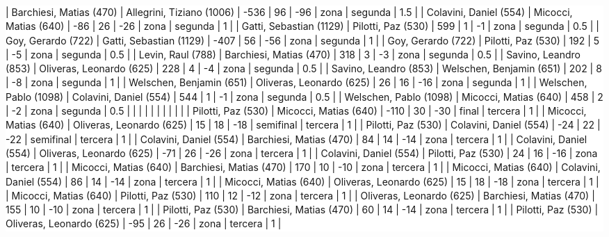 |  Barchiesi, Matias (470)  | Allegrini, Tiziano (1006) |     -536     |        96        |        -96        |    zona     |   segunda   |   1.5    |
|  Colavini, Daniel (554)   |   Micocci, Matias (640)   |     -86      |        26        |        -26        |    zona     |   segunda   |    1     |
|  Gatti, Sebastian (1129)  |    Pilotti, Paz (530)     |     599      |        1         |        -1         |    zona     |   segunda   |   0.5    |
|    Goy, Gerardo (722)     |  Gatti, Sebastian (1129)  |     -407     |        56        |        -56        |    zona     |   segunda   |    1     |
|    Goy, Gerardo (722)     |    Pilotti, Paz (530)     |     192      |        5         |        -5         |    zona     |   segunda   |   0.5    |
|     Levin, Raul (788)     |  Barchiesi, Matias (470)  |     318      |        3         |        -3         |    zona     |   segunda   |   0.5    |
|   Savino, Leandro (853)   | Oliveras, Leonardo (625)  |     228      |        4         |        -4         |    zona     |   segunda   |   0.5    |
|   Savino, Leandro (853)   | Welschen, Benjamin (651)  |     202      |        8         |        -8         |    zona     |   segunda   |    1     |
| Welschen, Benjamin (651)  | Oliveras, Leonardo (625)  |      26      |        16        |        -16        |    zona     |   segunda   |    1     |
|  Welschen, Pablo (1098)   |  Colavini, Daniel (554)   |     544      |        1         |        -1         |    zona     |   segunda   |   0.5    |
|  Welschen, Pablo (1098)   |   Micocci, Matias (640)   |     458      |        2         |        -2         |    zona     |   segunda   |   0.5    |
|                           |                           |              |                  |                   |             |             |          |
|    Pilotti, Paz (530)     |   Micocci, Matias (640)   |     -110     |        30        |        -30        |    final    |   tercera   |    1     |
|   Micocci, Matias (640)   | Oliveras, Leonardo (625)  |      15      |        18        |        -18        |  semifinal  |   tercera   |    1     |
|    Pilotti, Paz (530)     |  Colavini, Daniel (554)   |     -24      |        22        |        -22        |  semifinal  |   tercera   |    1     |
|  Colavini, Daniel (554)   |  Barchiesi, Matias (470)  |      84      |        14        |        -14        |    zona     |   tercera   |    1     |
|  Colavini, Daniel (554)   | Oliveras, Leonardo (625)  |     -71      |        26        |        -26        |    zona     |   tercera   |    1     |
|  Colavini, Daniel (554)   |    Pilotti, Paz (530)     |      24      |        16        |        -16        |    zona     |   tercera   |    1     |
|   Micocci, Matias (640)   |  Barchiesi, Matias (470)  |     170      |        10        |        -10        |    zona     |   tercera   |    1     |
|   Micocci, Matias (640)   |  Colavini, Daniel (554)   |      86      |        14        |        -14        |    zona     |   tercera   |    1     |
|   Micocci, Matias (640)   | Oliveras, Leonardo (625)  |      15      |        18        |        -18        |    zona     |   tercera   |    1     |
|   Micocci, Matias (640)   |    Pilotti, Paz (530)     |     110      |        12        |        -12        |    zona     |   tercera   |    1     |
| Oliveras, Leonardo (625)  |  Barchiesi, Matias (470)  |     155      |        10        |        -10        |    zona     |   tercera   |    1     |
|    Pilotti, Paz (530)     |  Barchiesi, Matias (470)  |      60      |        14        |        -14        |    zona     |   tercera   |    1     |
|    Pilotti, Paz (530)     | Oliveras, Leonardo (625)  |     -95      |        26        |        -26        |    zona     |   tercera   |    1     |